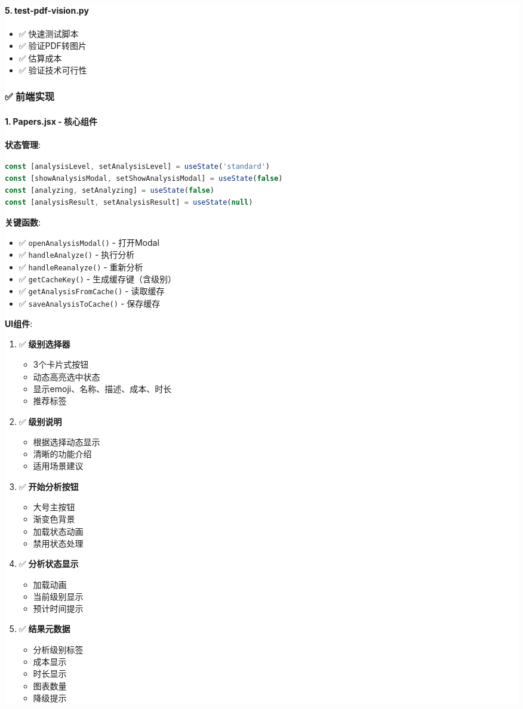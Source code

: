 #### 5. **test-pdf-vision.py**
- ✅ 快速测试脚本
- ✅ 验证PDF转图片
- ✅ 估算成本
- ✅ 验证技术可行性

### ✅ 前端实现

#### 1. **Papers.jsx - 核心组件**

**状态管理**:
```javascript
const [analysisLevel, setAnalysisLevel] = useState('standard')
const [showAnalysisModal, setShowAnalysisModal] = useState(false)
const [analyzing, setAnalyzing] = useState(false)
const [analysisResult, setAnalysisResult] = useState(null)
```

**关键函数**:
- ✅ `openAnalysisModal()` - 打开Modal
- ✅ `handleAnalyze()` - 执行分析
- ✅ `handleReanalyze()` - 重新分析
- ✅ `getCacheKey()` - 生成缓存键（含级别）
- ✅ `getAnalysisFromCache()` - 读取缓存
- ✅ `saveAnalysisToCache()` - 保存缓存

**UI组件**:
1. ✅ **级别选择器**
   - 3个卡片式按钮
   - 动态高亮选中状态
   - 显示emoji、名称、描述、成本、时长
   - 推荐标签

2. ✅ **级别说明**
   - 根据选择动态显示
   - 清晰的功能介绍
   - 适用场景建议

3. ✅ **开始分析按钮**
   - 大号主按钮
   - 渐变色背景
   - 加载状态动画
   - 禁用状态处理

4. ✅ **分析状态显示**
   - 加载动画
   - 当前级别显示
   - 预计时间提示

5. ✅ **结果元数据**
   - 分析级别标签
   - 成本显示
   - 时长显示
   - 图表数量
   - 降级提示

